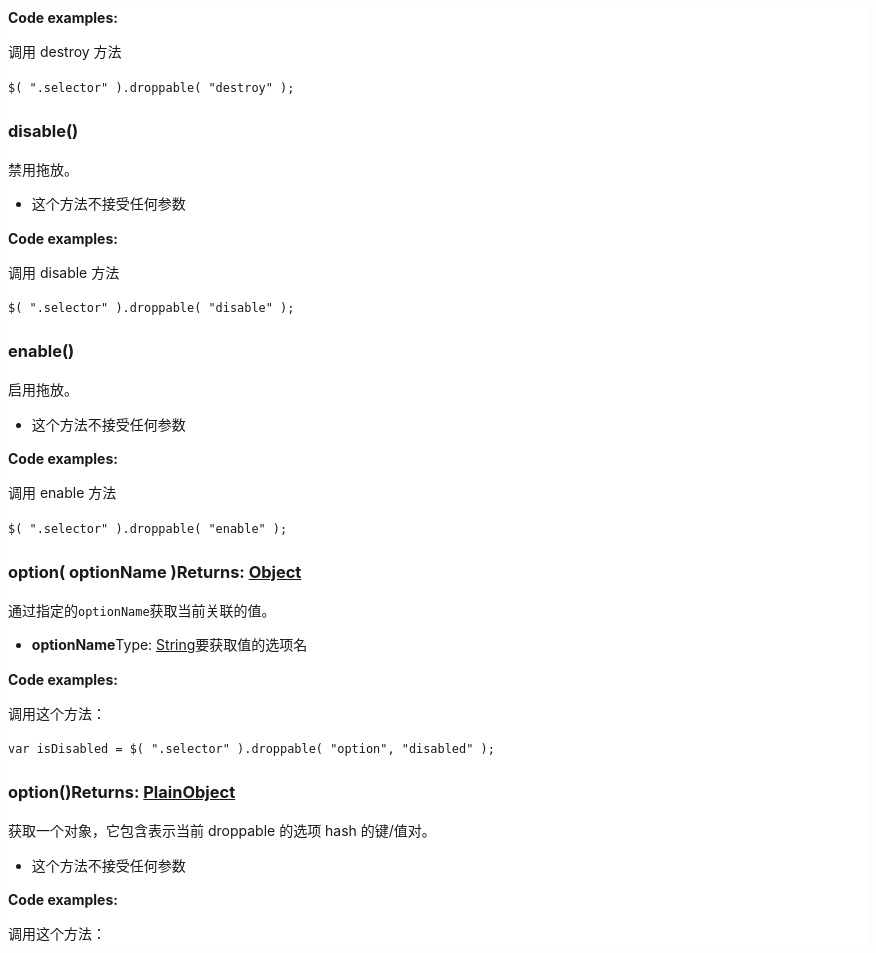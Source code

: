 **Code examples:**

调用 destroy 方法

```
$( ".selector" ).droppable( "destroy" ); 
```

### disable()

禁用拖放。

*   这个方法不接受任何参数

**Code examples:**

调用 disable 方法

```
$( ".selector" ).droppable( "disable" ); 
```

### enable()

启用拖放。

*   这个方法不接受任何参数

**Code examples:**

调用 enable 方法

```
$( ".selector" ).droppable( "enable" ); 
```

### option( optionName )Returns: [Object](http://api.jquery.com/Types/#Object)

通过指定的`optionName`获取当前关联的值。

*   **optionName**Type: [String](http://api.jquery.com/Types/#String)要获取值的选项名

**Code examples:**

调用这个方法：

```
var isDisabled = $( ".selector" ).droppable( "option", "disabled" ); 
```

### option()Returns: [PlainObject](http://api.jquery.com/Types/#PlainObject)

获取一个对象，它包含表示当前 droppable 的选项 hash 的键/值对。

*   这个方法不接受任何参数

**Code examples:**

调用这个方法：
